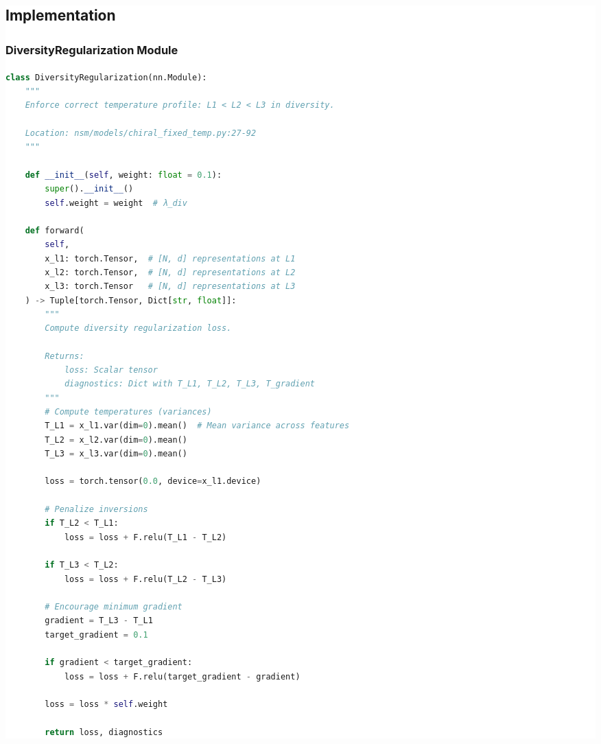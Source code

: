 ## Implementation

### DiversityRegularization Module

```python
class DiversityRegularization(nn.Module):
    """
    Enforce correct temperature profile: L1 < L2 < L3 in diversity.

    Location: nsm/models/chiral_fixed_temp.py:27-92
    """

    def __init__(self, weight: float = 0.1):
        super().__init__()
        self.weight = weight  # λ_div

    def forward(
        self,
        x_l1: torch.Tensor,  # [N, d] representations at L1
        x_l2: torch.Tensor,  # [N, d] representations at L2
        x_l3: torch.Tensor   # [N, d] representations at L3
    ) -> Tuple[torch.Tensor, Dict[str, float]]:
        """
        Compute diversity regularization loss.

        Returns:
            loss: Scalar tensor
            diagnostics: Dict with T_L1, T_L2, T_L3, T_gradient
        """
        # Compute temperatures (variances)
        T_L1 = x_l1.var(dim=0).mean()  # Mean variance across features
        T_L2 = x_l2.var(dim=0).mean()
        T_L3 = x_l3.var(dim=0).mean()

        loss = torch.tensor(0.0, device=x_l1.device)

        # Penalize inversions
        if T_L2 < T_L1:
            loss = loss + F.relu(T_L1 - T_L2)

        if T_L3 < T_L2:
            loss = loss + F.relu(T_L2 - T_L3)

        # Encourage minimum gradient
        gradient = T_L3 - T_L1
        target_gradient = 0.1

        if gradient < target_gradient:
            loss = loss + F.relu(target_gradient - gradient)

        loss = loss * self.weight

        return loss, diagnostics
```
